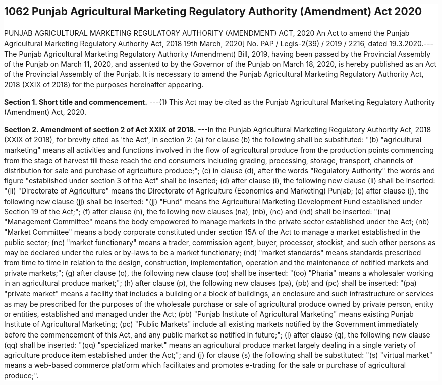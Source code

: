 ## 1062 Punjab Agricultural Marketing Regulatory Authority (Amendment) Act 2020
 
PUNJAB AGRICULTURAL MARKETING REGULATORY AUTHORITY (AMENDMENT) ACT, 2020
An Act to amend the Punjab Agricultural Marketing
Regulatory Authority Act, 2018
19th March, 2020]
No. PAP / Legis-2(39) / 2019 / 2216, dated 19.3.2020.---The Punjab Agricultural Marketing Regulatory Authority (Amendment) Bill, 2019, having been passed by the Provincial Assembly of the Punjab on March 11, 2020, and assented to by the Governor of the Punjab on March 18, 2020, is hereby published as an Act of the Provincial Assembly of the Punjab.
It is necessary to amend the Punjab Agricultural Marketing Regulatory Authority Act, 2018 (XXIX of 2018) for the purposes hereinafter appearing.

**Section 1. Short title and commencement.**
---(1) This Act may be cited as the Punjab Agricultural Marketing Regulatory Authority (Amendment) Act, 2020.

 

**Section 2. Amendment of section 2 of Act XXIX of 2018.**
---In the Punjab Agricultural Marketing Regulatory Authority Act, 2018 (XXIX of 2018), for brevity cited as 'the Act', in section 2:
   (a) for clause (b) the following shall be substituted:
   "(b) "agricultural marketing" means all activities and functions involved in the flow of agricultural produce from the production points commencing from the stage of harvest till these reach the end consumers including grading, processing, storage, transport, channels of distribution for sale and purchase of agriculture produce;";
   (c) in clause (d), after the words "Regulatory Authority" the words and figure "established under section 3 of the Act" shall be inserted;
   (d) after clause (i), the following new clause (ii) shall be inserted:
   "(ii) "Directorate of Agriculture" means the Directorate of Agriculture (Economics and Marketing) Punjab;
   (e) after clause (j), the following new clause (jj) shall be inserted:
   "(jj) "Fund" means the Agricultural Marketing Development Fund established under Section 19 of the Act;";
   (f) after clause (n), the following new clauses (na), (nb), (nc) and (nd) shall be inserted:
   "(na) "Management Committee" means the body empowered to manage markets in the private sector established under the Act;
   (nb) "Market Committee" means a body corporate constituted under section 15A of the Act to manage a market established in the public sector;
   (nc) "market functionary" means a trader, commission agent, buyer, processor, stockist, and such other persons as may be declared under the rules or by-laws to be a market functionary;
   (nd) "market standards" means standards prescribed from time to time in relation to the design, construction, implementation, operation and the maintenance of notified markets and private markets;";
   (g) after clause (o), the following new clause (oo) shall be inserted:
   "(oo) "Pharia" means a wholesaler working in an agricultural produce market;";
   (h) after clause (p), the following new clauses (pa), (pb) and (pc) shall be inserted:
   "(pa) "private market" means a facility that includes a building or a block of buildings, an enclosure and such infrastructure or services as may be prescribed for the purposes of the wholesale purchase or sale of agricultural produce owned by private person, entity or entities, established and managed under the Act;
   (pb) "Punjab Institute of Agricultural Marketing" means existing Punjab Institute of Agricultural Marketing;
   (pc) "Public Markets" include all existing markets notified by the Government immediately before the commencement of this Act, and any public market so notified in future;";
   (i) after clause (q), the following new clause (qq) shall be inserted:
   "(qq) "specialized market" means an agricultural produce market largely dealing in a single variety of agriculture produce item established under the Act;"; and
   (j) for clause (s) the following shall be substituted:
   "(s) "virtual market" means a web-based commerce platform which facilitates and promotes e-trading for the sale or purchase of agricultural produce;".
